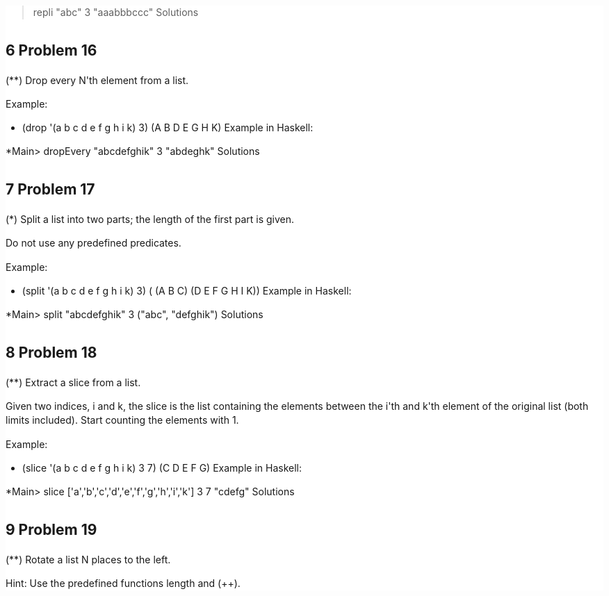 > repli "abc" 3
"aaabbbccc"
Solutions


## 6 Problem 16
(**) Drop every N'th element from a list.

Example:

* (drop '(a b c d e f g h i k) 3)
(A B D E G H K)
Example in Haskell:

*Main> dropEvery "abcdefghik" 3
"abdeghk"
Solutions


## 7 Problem 17
(*) Split a list into two parts; the length of the first part is given.

Do not use any predefined predicates.

Example:

* (split '(a b c d e f g h i k) 3)
( (A B C) (D E F G H I K))
Example in Haskell:

*Main> split "abcdefghik" 3
("abc", "defghik")
Solutions


## 8 Problem 18
(**) Extract a slice from a list.

Given two indices, i and k, the slice is the list containing the elements between the i'th and k'th element of the original list (both limits included). Start counting the elements with 1.

Example:

* (slice '(a b c d e f g h i k) 3 7)
(C D E F G)
Example in Haskell:

*Main> slice ['a','b','c','d','e','f','g','h','i','k'] 3 7
"cdefg"
Solutions


## 9 Problem 19
(**) Rotate a list N places to the left.

Hint: Use the predefined functions length and (++).
